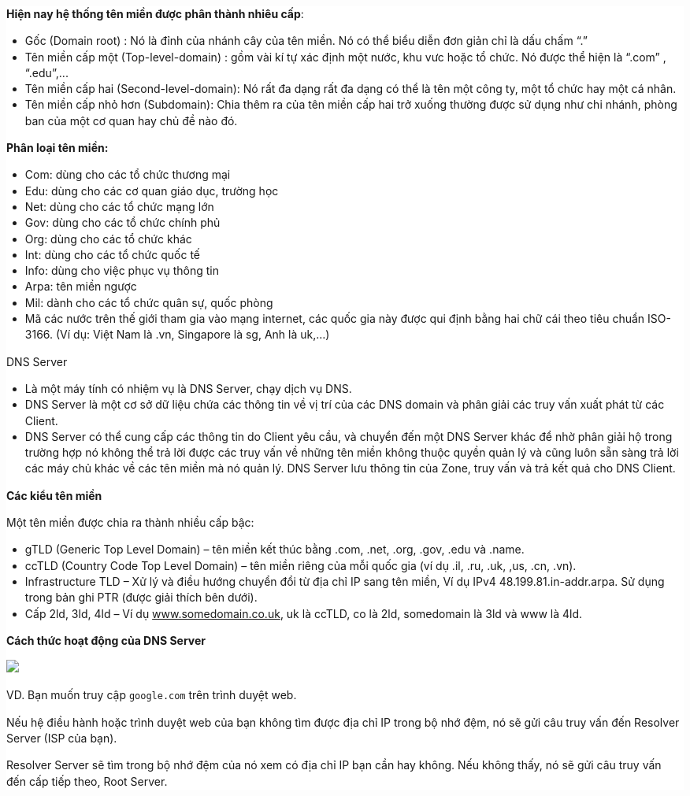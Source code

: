**Hiện nay hệ thống tên miền được phân thành nhiêu cấp**:

* Gốc (Domain root) : Nó là đỉnh của nhánh cây của tên miền. Nó có thể biểu diễn đơn giản chỉ là dấu chấm “.”
* Tên miền cấp một (Top-level-domain) : gồm vài kí tự xác định một nước, khu vưc hoặc tổ chức. Nó được thể hiện là “.com” , “.edu”,...
* Tên miền cấp hai (Second-level-domain): Nó rất đa dạng rất đa dạng có thể là tên một công ty, một tổ chức hay một cá nhân.
* Tên miền cấp nhỏ hơn (Subdomain): Chia thêm ra của tên miền cấp hai trở xuống thường được sử dụng như chi nhánh, phòng ban của một cơ quan hay chủ đề nào đó.

**Phân loại tên miền:**

* Com: dùng cho các tổ chức thương mại
* Edu: dùng cho các cơ quan giáo dục, trường học
* Net: dùng cho các tổ chức mạng lớn
* Gov: dùng cho các tổ chức chính phủ
* Org: dùng cho các tổ chức khác
* Int: dùng cho các tổ chức quốc tế
* Info: dùng cho việc phục vụ thông tin
* Arpa: tên miền ngược
* Mil: dành cho các tổ chức quân sự, quốc phòng
* Mã các nước trên thế giới tham gia vào mạng internet, các quốc gia này được qui định bằng hai chữ cái theo tiêu chuẩn ISO-3166. (Ví dụ: Việt Nam là .vn, Singapore là sg, Anh là uk,…)

DNS Server
* Là một máy tính có nhiệm vụ là DNS Server, chạy dịch vụ DNS.
* DNS Server là một cơ sở dữ liệu chứa các thông tin về vị trí của các DNS domain và phân giải các truy vấn xuất phát từ các Client.
* DNS Server có thể cung cấp các thông tin do Client yêu cầu, và chuyển đến một DNS Server khác để nhờ phân giải hộ trong trường hợp nó không thể trả lời được các truy vấn về những tên miền không thuộc quyền quản lý và cũng luôn sẵn sàng trả lời các máy chủ khác về các tên miền mà nó quản lý. DNS Server lưu thông tin của Zone, truy vấn và trả kết quả cho DNS Client.

**Các kiểu tên miền**

Một tên miền được chia ra thành nhiều cấp bậc:

* gTLD (Generic Top Level Domain) – tên miền kết thúc bằng .com, .net, .org, .gov, .edu và .name.
* ccTLD (Country Code Top Level Domain) – tên miền riêng của mỗi quốc gia (ví dụ .il, .ru, .uk, ,us, .cn, .vn).
* Infrastructure TLD – Xử lý và điều hướng chuyển đổi từ địa chỉ IP sang tên miền, Ví dụ IPv4 48.199.81.in-addr.arpa. Sử dụng trong bản ghi PTR (được giải thích bên dưới).
* Cấp 2ld, 3ld, 4ld – Ví dụ www.somedomain.co.uk, uk là ccTLD, co là 2ld, somedomain là 3ld và www là 4ld.

**Cách thức hoạt động của DNS Server**

![](http://cloudvpsgiare.com/wp-content/uploads/2015/07/dnswhite.png)

VD. Bạn muốn truy cập `google.com` trên trình duyệt web.

Nếu hệ điều hành hoặc trình duyệt web của bạn không tìm được địa chỉ IP trong bộ nhớ đệm, nó sẽ gửi câu truy vấn đến Resolver Server (ISP của bạn).

Resolver Server sẽ tìm trong bộ nhớ đệm của nó xem có địa chỉ IP bạn cần hay không. Nếu không thấy, nó sẽ gửi câu truy vấn đến cấp tiếp theo, Root Server.
